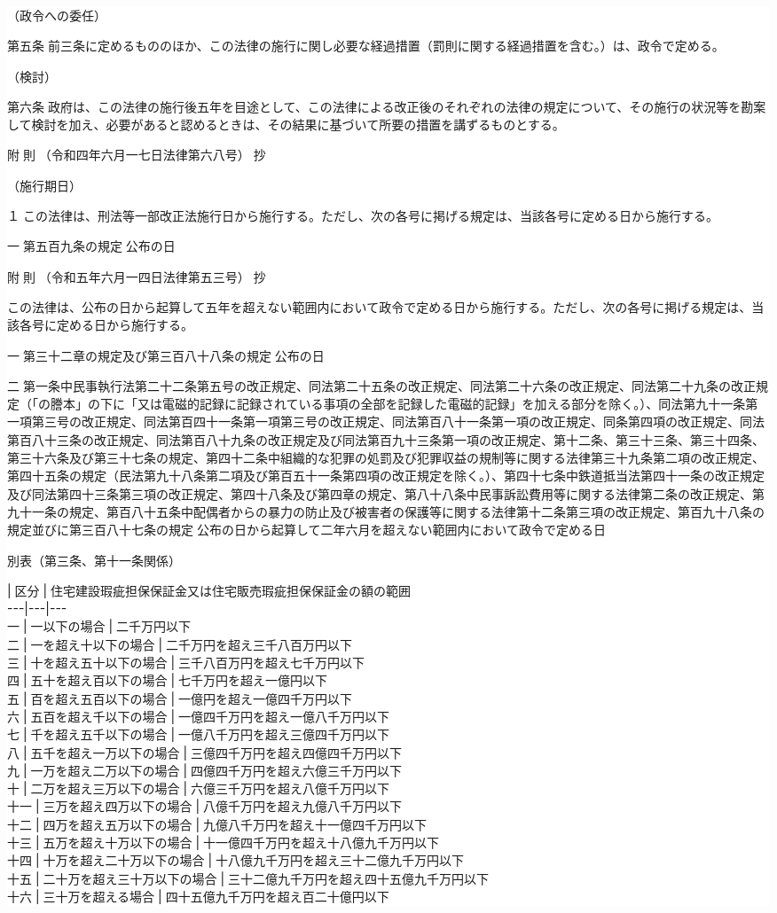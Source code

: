 （政令への委任）

第五条 前三条に定めるもののほか、この法律の施行に関し必要な経過措置（罰則に関する経過措置を含む。）は、政令で定める。

（検討）

第六条 政府は、この法律の施行後五年を目途として、この法律による改正後のそれぞれの法律の規定について、その施行の状況等を勘案して検討を加え、必要があると認めるときは、その結果に基づいて所要の措置を講ずるものとする。

附 則 （令和四年六月一七日法律第六八号） 抄

（施行期日）

１ この法律は、刑法等一部改正法施行日から施行する。ただし、次の各号に掲げる規定は、当該各号に定める日から施行する。

一 第五百九条の規定 公布の日

附 則 （令和五年六月一四日法律第五三号） 抄

この法律は、公布の日から起算して五年を超えない範囲内において政令で定める日から施行する。ただし、次の各号に掲げる規定は、当該各号に定める日から施行する。

一 第三十二章の規定及び第三百八十八条の規定 公布の日

二 第一条中民事執行法第二十二条第五号の改正規定、同法第二十五条の改正規定、同法第二十六条の改正規定、同法第二十九条の改正規定（「の謄本」の下に「又は電磁的記録に記録されている事項の全部を記録した電磁的記録」を加える部分を除く。）、同法第九十一条第一項第三号の改正規定、同法第百四十一条第一項第三号の改正規定、同法第百八十一条第一項の改正規定、同条第四項の改正規定、同法第百八十三条の改正規定、同法第百八十九条の改正規定及び同法第百九十三条第一項の改正規定、第十二条、第三十三条、第三十四条、第三十六条及び第三十七条の規定、第四十二条中組織的な犯罪の処罰及び犯罪収益の規制等に関する法律第三十九条第二項の改正規定、第四十五条の規定（民法第九十八条第二項及び第百五十一条第四項の改正規定を除く。）、第四十七条中鉄道抵当法第四十一条の改正規定及び同法第四十三条第三項の改正規定、第四十八条及び第四章の規定、第八十八条中民事訴訟費用等に関する法律第二条の改正規定、第九十一条の規定、第百八十五条中配偶者からの暴力の防止及び被害者の保護等に関する法律第十二条第三項の改正規定、第百九十八条の規定並びに第三百八十七条の規定 公布の日から起算して二年六月を超えない範囲内において政令で定める日

別表（第三条、第十一条関係）

| 区分 | 住宅建設瑕疵担保保証金又は住宅販売瑕疵担保保証金の額の範囲  
---|---|---  
一 | 一以下の場合 | 二千万円以下  
二 | 一を超え十以下の場合 | 二千万円を超え三千八百万円以下  
三 | 十を超え五十以下の場合 | 三千八百万円を超え七千万円以下  
四 | 五十を超え百以下の場合 | 七千万円を超え一億円以下  
五 | 百を超え五百以下の場合 | 一億円を超え一億四千万円以下  
六 | 五百を超え千以下の場合 | 一億四千万円を超え一億八千万円以下  
七 | 千を超え五千以下の場合 | 一億八千万円を超え三億四千万円以下  
八 | 五千を超え一万以下の場合 | 三億四千万円を超え四億四千万円以下  
九 | 一万を超え二万以下の場合 | 四億四千万円を超え六億三千万円以下  
十 | 二万を超え三万以下の場合 | 六億三千万円を超え八億千万円以下  
十一 | 三万を超え四万以下の場合 | 八億千万円を超え九億八千万円以下  
十二 | 四万を超え五万以下の場合 | 九億八千万円を超え十一億四千万円以下  
十三 | 五万を超え十万以下の場合 | 十一億四千万円を超え十八億九千万円以下  
十四 | 十万を超え二十万以下の場合 | 十八億九千万円を超え三十二億九千万円以下  
十五 | 二十万を超え三十万以下の場合 | 三十二億九千万円を超え四十五億九千万円以下  
十六 | 三十万を超える場合 | 四十五億九千万円を超え百二十億円以下

